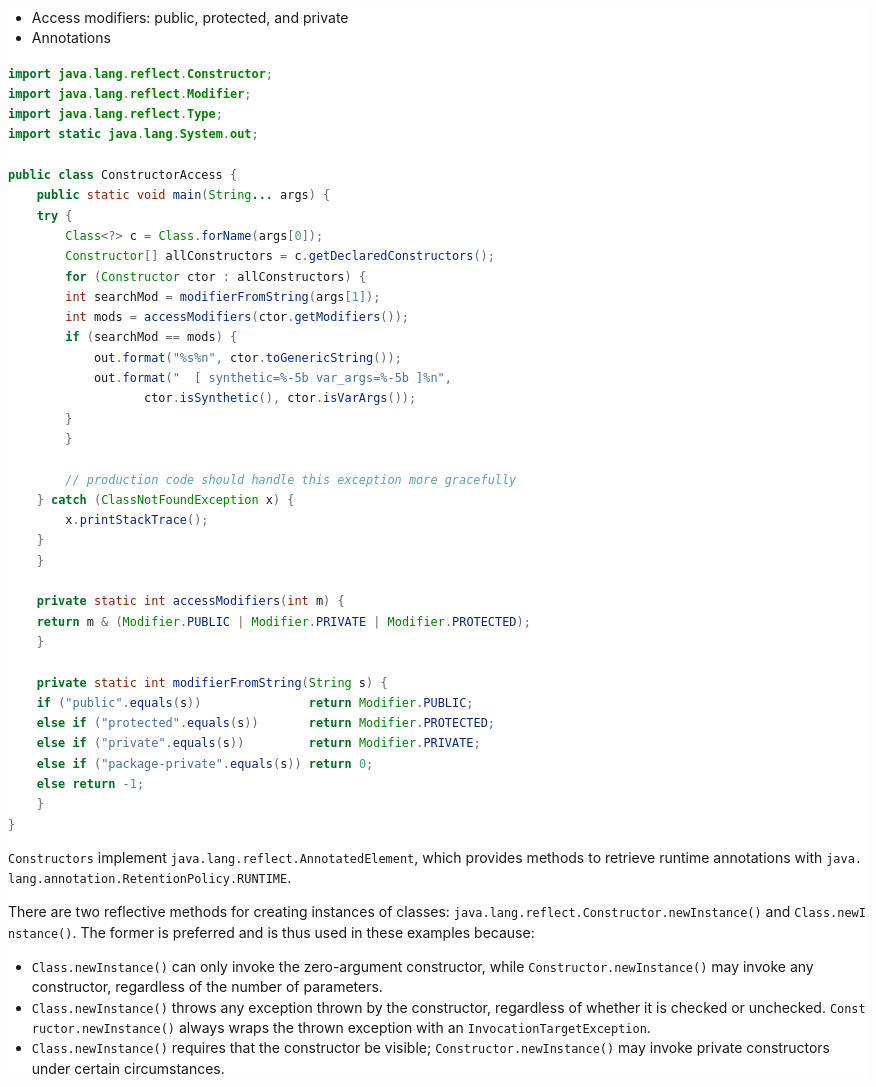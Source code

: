 + Access modifiers: public, protected, and private
+ Annotations


```java
import java.lang.reflect.Constructor;
import java.lang.reflect.Modifier;
import java.lang.reflect.Type;
import static java.lang.System.out;

public class ConstructorAccess {
    public static void main(String... args) {
	try {
	    Class<?> c = Class.forName(args[0]);
	    Constructor[] allConstructors = c.getDeclaredConstructors();
	    for (Constructor ctor : allConstructors) {
		int searchMod = modifierFromString(args[1]);
		int mods = accessModifiers(ctor.getModifiers());
		if (searchMod == mods) {
		    out.format("%s%n", ctor.toGenericString());
		    out.format("  [ synthetic=%-5b var_args=%-5b ]%n",
			       ctor.isSynthetic(), ctor.isVarArgs());
		}
	    }

        // production code should handle this exception more gracefully
	} catch (ClassNotFoundException x) {
	    x.printStackTrace();
	}
    }

    private static int accessModifiers(int m) {
	return m & (Modifier.PUBLIC | Modifier.PRIVATE | Modifier.PROTECTED);
    }

    private static int modifierFromString(String s) {
	if ("public".equals(s))               return Modifier.PUBLIC;
	else if ("protected".equals(s))       return Modifier.PROTECTED;
	else if ("private".equals(s))         return Modifier.PRIVATE;
	else if ("package-private".equals(s)) return 0;
	else return -1;
    }
}
```

``Constructors`` implement ``java.lang.reflect.AnnotatedElement``, which provides methods to retrieve runtime annotations with ``java.lang.annotation.RetentionPolicy.RUNTIME``.

There are two reflective methods for creating instances of classes: ``java.lang.reflect.Constructor.newInstance()`` and ``Class.newInstance()``. The former is preferred and is thus used in these examples because:

+ ``Class.newInstance()`` can only invoke the zero-argument constructor, while ``Constructor.newInstance()`` may invoke any constructor, regardless of the number of parameters.
+ ``Class.newInstance()`` throws any exception thrown by the constructor, regardless of whether it is checked or unchecked. ``Constructor.newInstance()`` always wraps the thrown exception with an ``InvocationTargetException``.
+ ``Class.newInstance()`` requires that the constructor be visible; ``Constructor.newInstance()`` may invoke private constructors under certain circumstances.
